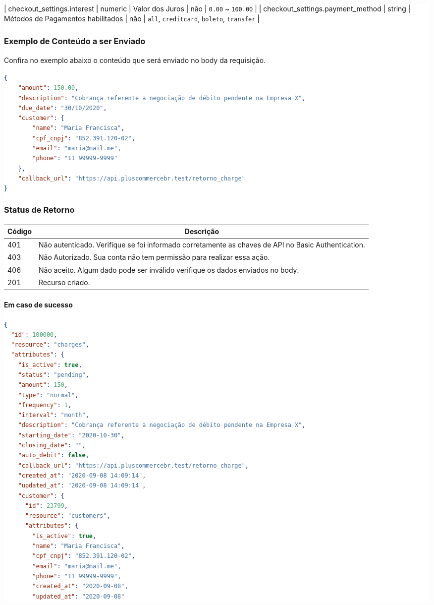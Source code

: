 |   checkout_settings.interest  |   numeric  |  Valor dos Juros  |   não  |  `0.00` ~ `100.00`  |
|   checkout_settings.payment_method  |  string  |  Métodos de Pagamentos habilitados |  não  |  `all`, `creditcard`, `boleto`, `transfer`  |

### Exemplo de Conteúdo a ser Enviado
Confira no exemplo abaixo o conteúdo que será enviado no body da requisição.

```json
{
    "amount": 150.00,
    "description": "Cobrança referente a negociação de débito pendente na Empresa X",
    "due_date": "30/10/2020",
    "customer": {
        "name": "Maria Francisca",
        "cpf_cnpj": "852.391.120-02",
        "email": "maria@mail.me",
        "phone": "11 99999-9999"
    },
    "callback_url": "https://api.pluscommercebr.test/retorno_charge"
}
```

### Status de Retorno
|   Código  |   Descrição                                                                                           |
|-----------|-------------------------------------------------------------------------------------------------------|
|   401     |   Não autenticado. Verifique se foi informado corretamente as chaves de API no Basic Authentication.  |
|   403     |   Não Autorizado. Sua conta não tem permissão para realizar essa ação.                                |
|   406     |   Não aceito. Algum dado pode ser inválido verifique os dados enviados no body.                       |
|   201     |   Recurso criado.    |

#### Em caso de sucesso

```json
{
  "id": 100000,
  "resource": "charges",
  "attributes": {
    "is_active": true,
    "status": "pending",
    "amount": 150,
    "type": "normal",
    "frequency": 1,
    "interval": "month",
    "description": "Cobrança referente a negociação de débito pendente na Empresa X",
    "starting_date": "2020-10-30",
    "closing_date": "",
    "auto_debit": false,
    "callback_url": "https://api.pluscommercebr.test/retorno_charge",
    "created_at": "2020-09-08 14:09:14",
    "updated_at": "2020-09-08 14:09:14",
    "customer": {
      "id": 23799,
      "resource": "customers",
      "attributes": {
        "is_active": true,
        "name": "Maria Francisca",
        "cpf_cnpj": "852.391.120-02",
        "email": "maria@mail.me",
        "phone": "11 99999-9999",
        "created_at": "2020-09-08",
        "updated_at": "2020-09-08"
```